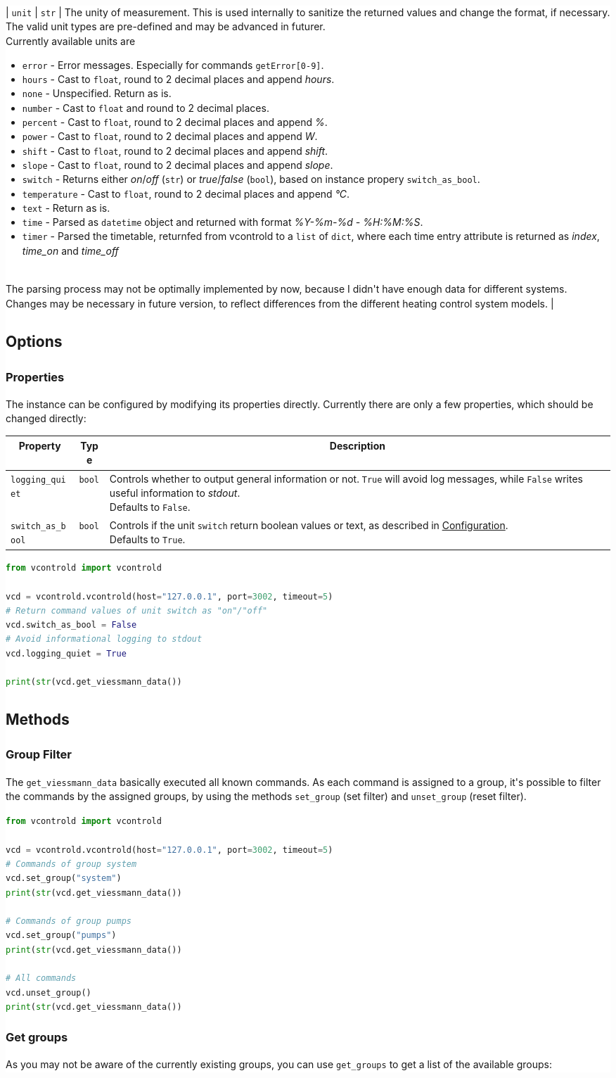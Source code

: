 | `unit`        | `str`  | The unity of measurement. This is used internally to sanitize the returned values and change the format, if necessary. The valid unit types are pre-defined and may be advanced in futurer.<br />Currently available units are <br/><ul><li>`error` - Error messages. Especially for commands `getError[0-9]`.</li><li>`hours` - Cast to `float`, round to 2 decimal places and append _hours_.</li><li>`none` - Unspecified. Return as is.</li><li>`number` - Cast to `float` and round to 2 decimal places.</li><li>`percent` - Cast to `float`, round to 2 decimal places and append _%_.</li><li>`power` - Cast to `float`, round to 2 decimal places and append _W_.</li><li>`shift` - Cast to `float`, round to 2 decimal places and append _shift_.</li><li>`slope` - Cast to `float`, round to 2 decimal places and append _slope_.</li><li>`switch` - Returns either _on_/_off_ (`str`) or _true_/_false_ (`bool`), based on instance propery `switch_as_bool`.</li><li>`temperature` - Cast to `float`, round to 2 decimal places and append _°C_.</li><li>`text` - Return as is.</li><li>`time` - Parsed as `datetime` object and returned with format _%Y-%m-%d - %H:%M:%S_.</li><li>`timer` - Parsed the timetable, returnfed from vcontrold to a `list` of `dict`, where each time entry attribute is returned as _index_, _time_on_ and _time_off_</li></ul><br/>The parsing process may not be optimally implemented by now, because I didn't have enough data for different systems. Changes may be necessary in future version, to reflect differences from the different heating control system models. |

## Options
### Properties
The instance can be configured by modifying its properties directly. Currently there are only a few properties, which should be changed directly:

| Property         | Type   | Description                                                                                                                                                          |
|------------------|--------|----------------------------------------------------------------------------------------------------------------------------------------------------------------------|
| `logging_quiet`  | `bool` | Controls whether to output general information or not. `True` will avoid log messages, while `False` writes useful information to _stdout_.<br/>Defaults to `False`. | 
| `switch_as_bool` | `bool` | Controls if the unit `switch` return boolean values or text, as described in [Configuration](#configuration).<br/>Defaults to `True`.                                |


```python
from vcontrold import vcontrold

vcd = vcontrold.vcontrold(host="127.0.0.1", port=3002, timeout=5)
# Return command values of unit switch as "on"/"off"  
vcd.switch_as_bool = False
# Avoid informational logging to stdout
vcd.logging_quiet = True

print(str(vcd.get_viessmann_data())
```

## Methods
### Group Filter
The `get_viessmann_data` basically executed all known commands. As each command is assigned to a group, it's possible to filter the commands by the assigned groups, by using the methods `set_group` (set filter) and `unset_group` (reset filter).

```python
from vcontrold import vcontrold

vcd = vcontrold.vcontrold(host="127.0.0.1", port=3002, timeout=5)
# Commands of group system
vcd.set_group("system")
print(str(vcd.get_viessmann_data())

# Commands of group pumps
vcd.set_group("pumps")
print(str(vcd.get_viessmann_data())

# All commands
vcd.unset_group()
print(str(vcd.get_viessmann_data())
```


### Get groups
As you may not be aware of the currently existing groups, you can use `get_groups` to get a list of the available groups:

